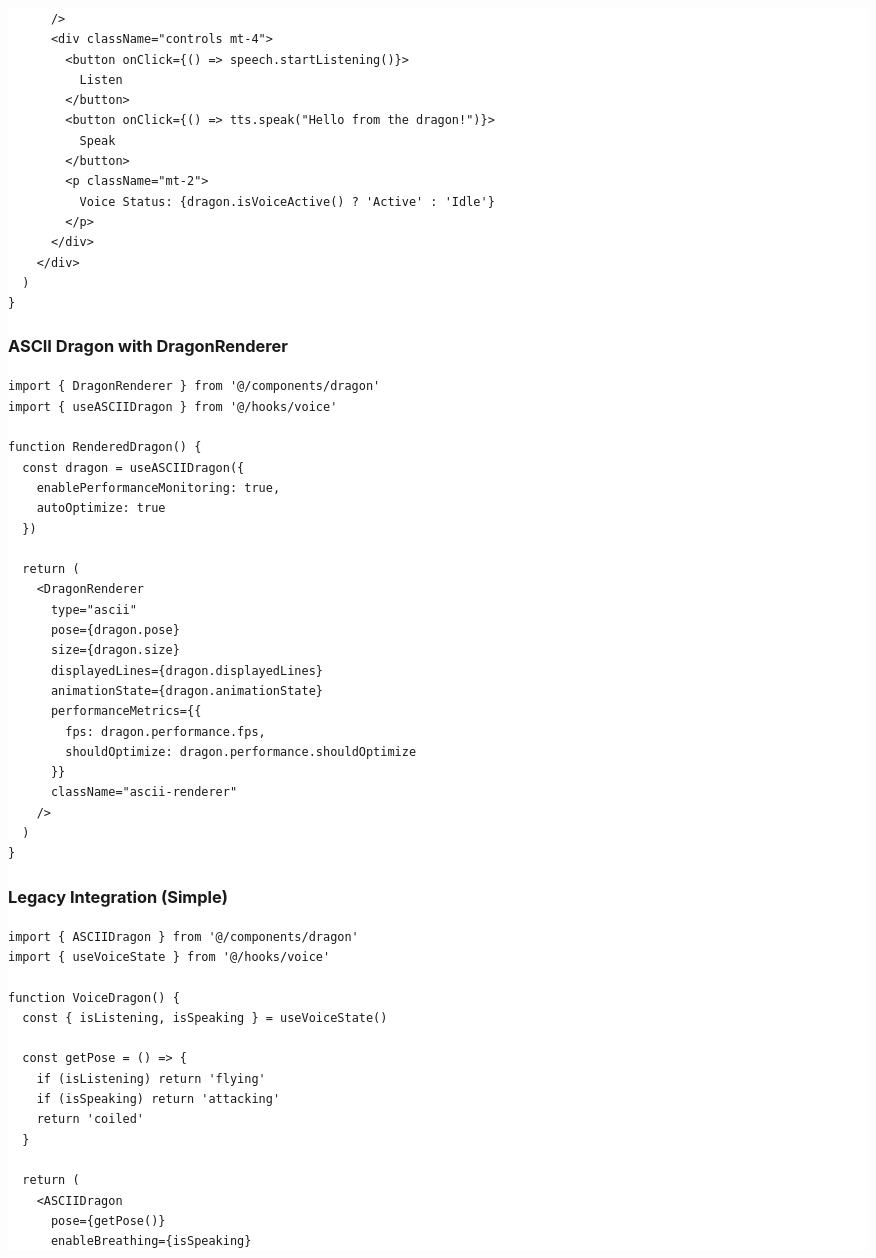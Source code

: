 ```tsx
      />
      <div className="controls mt-4">
        <button onClick={() => speech.startListening()}>
          Listen
        </button>
        <button onClick={() => tts.speak("Hello from the dragon!")}>
          Speak
        </button>
        <p className="mt-2">
          Voice Status: {dragon.isVoiceActive() ? 'Active' : 'Idle'}
        </p>
      </div>
    </div>
  )
}
```

### ASCII Dragon with DragonRenderer
```tsx
import { DragonRenderer } from '@/components/dragon'
import { useASCIIDragon } from '@/hooks/voice'

function RenderedDragon() {
  const dragon = useASCIIDragon({
    enablePerformanceMonitoring: true,
    autoOptimize: true
  })
  
  return (
    <DragonRenderer
      type="ascii"
      pose={dragon.pose}
      size={dragon.size}
      displayedLines={dragon.displayedLines}
      animationState={dragon.animationState}
      performanceMetrics={{
        fps: dragon.performance.fps,
        shouldOptimize: dragon.performance.shouldOptimize
      }}
      className="ascii-renderer"
    />
  )
}
```

### Legacy Integration (Simple)
```tsx
import { ASCIIDragon } from '@/components/dragon'
import { useVoiceState } from '@/hooks/voice'

function VoiceDragon() {
  const { isListening, isSpeaking } = useVoiceState()
  
  const getPose = () => {
    if (isListening) return 'flying'
    if (isSpeaking) return 'attacking'
    return 'coiled'
  }
  
  return (
    <ASCIIDragon
      pose={getPose()}
      enableBreathing={isSpeaking}
```